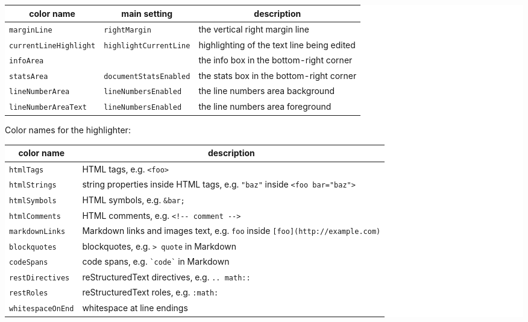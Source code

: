color name             | main setting           | description
----------             | ------------           | -----------
`marginLine`           | `rightMargin`          | the vertical right margin line
`currentLineHighlight` | `highlightCurrentLine` | highlighting of the text line being edited
`infoArea`             |                        | the info box in the bottom-right corner
`statsArea`            | `documentStatsEnabled` | the stats box in the bottom-right corner
`lineNumberArea`       | `lineNumbersEnabled`   | the line numbers area background
`lineNumberAreaText`   | `lineNumbersEnabled`   | the line numbers area foreground

Color names for the highlighter:

color name        | description
----------        | -----------
`htmlTags`        | HTML tags, e.g. `<foo>`
`htmlStrings`     | string properties inside HTML tags, e.g. `"baz"` inside `<foo bar="baz">`
`htmlSymbols`     | HTML symbols, e.g. `&bar;`
`htmlComments`    | HTML comments, e.g. `<!-- comment -->`
`markdownLinks`   | Markdown links and images text, e.g. `foo` inside `[foo](http://example.com)`
`blockquotes`     | blockquotes, e.g. `> quote` in Markdown
`codeSpans`       | code spans, e.g. `` `code` `` in Markdown
`restDirectives`  | reStructuredText directives, e.g. `.. math::`
`restRoles`       | reStructuredText roles, e.g. `:math:`
`whitespaceOnEnd` | whitespace at line endings
